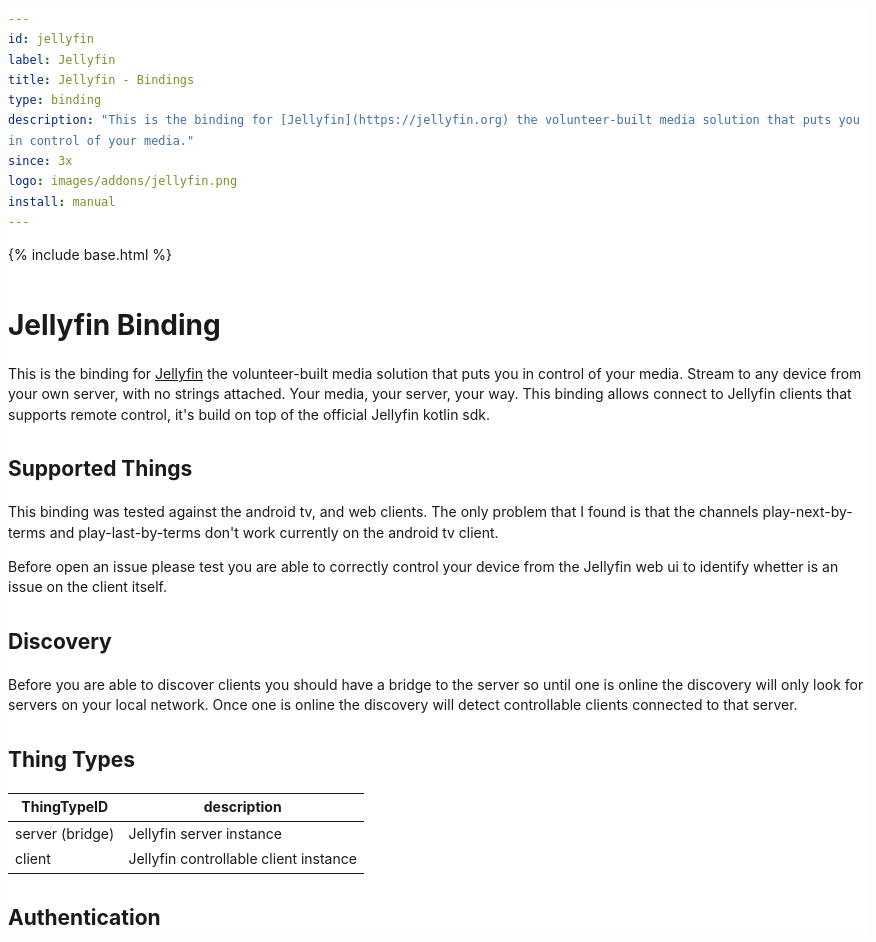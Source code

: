 ```yaml
---
id: jellyfin
label: Jellyfin
title: Jellyfin - Bindings
type: binding
description: "This is the binding for [Jellyfin](https://jellyfin.org) the volunteer-built media solution that puts you in control of your media."
since: 3x
logo: images/addons/jellyfin.png
install: manual
---
```




{% include base.html %}

# Jellyfin Binding

This is the binding for [Jellyfin](https://jellyfin.org) the volunteer-built media solution that puts you in control of your media. 
Stream to any device from your own server, with no strings attached. 
Your media, your server, your way.
This binding allows connect to Jellyfin clients that supports remote control, it's build on top of the official Jellyfin kotlin sdk.

## Supported Things

This binding was tested against the android tv, and web clients.
The only problem that I found is that the channels play-next-by-terms and play-last-by-terms don't work currently on the android tv client.

Before open an issue please test you are able to correctly control your device from the Jellyfin web ui to identify whetter is an issue on the client itself.

## Discovery

Before you are able to discover clients you should have a bridge to the server so until one is online the discovery will only look for servers on your local network. Once one is online the discovery will detect controllable clients connected to that server. 

## Thing Types

| ThingTypeID   | description             |
|----------|------------------------------|
| server (bridge) | Jellyfin server instance |
| client | Jellyfin controllable client instance |

## Authentication
